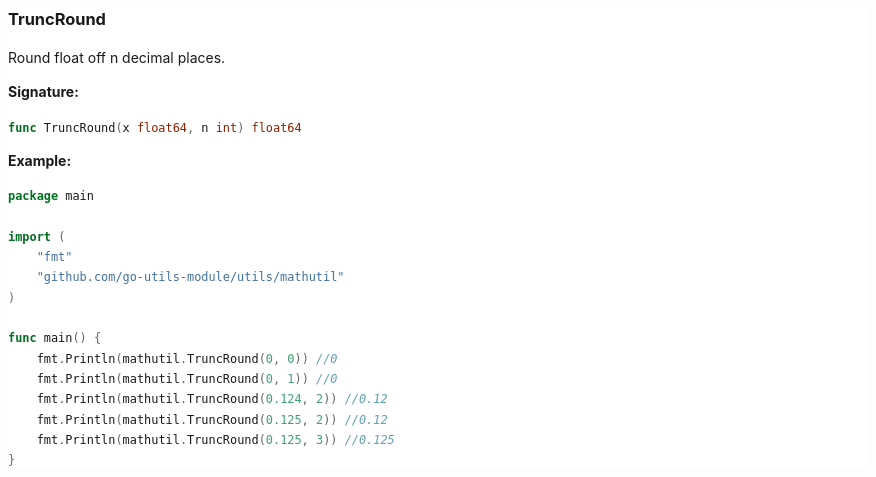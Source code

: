 

### <span id="TruncRound">TruncRound</span>
<p>Round float off n decimal places.</p>

<b>Signature:</b>

```go
func TruncRound(x float64, n int) float64
```
<b>Example:</b>

```go
package main

import (
    "fmt"
    "github.com/go-utils-module/utils/mathutil"
)

func main() {
	fmt.Println(mathutil.TruncRound(0, 0)) //0
	fmt.Println(mathutil.TruncRound(0, 1)) //0
	fmt.Println(mathutil.TruncRound(0.124, 2)) //0.12
	fmt.Println(mathutil.TruncRound(0.125, 2)) //0.12
	fmt.Println(mathutil.TruncRound(0.125, 3)) //0.125
}
```



